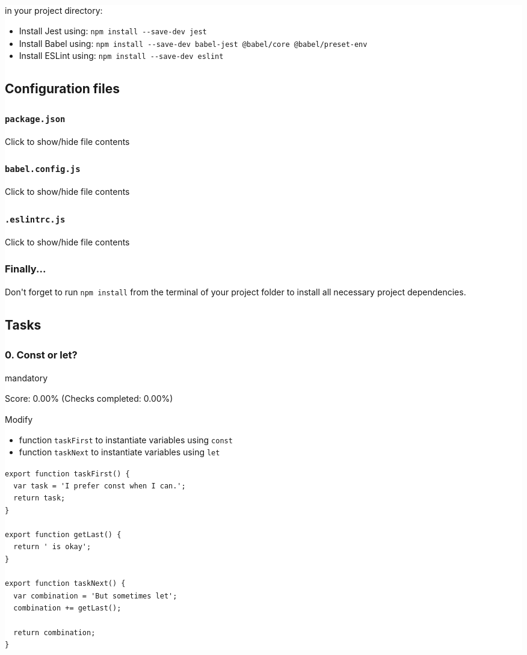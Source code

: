 in your project directory:

- Install Jest using: `npm install --save-dev jest`
- Install Babel using: `npm install --save-dev babel-jest @babel/core @babel/preset-env`
- Install ESLint using: `npm install --save-dev eslint`

Configuration files
-------------------

### `package.json`

Click to show/hide file contents

### `babel.config.js`

Click to show/hide file contents

### `.eslintrc.js`

Click to show/hide file contents

### Finally...

Don't forget to run `npm install` from the terminal of your project folder to install all necessary project dependencies.

Tasks
-----

### 0\. Const or let?

mandatory

Score: 0.00% (Checks completed: 0.00%)

Modify

- function `taskFirst` to instantiate variables using `const`
- function `taskNext` to instantiate variables using `let`

```
export function taskFirst() {
  var task = 'I prefer const when I can.';
  return task;
}

export function getLast() {
  return ' is okay';
}

export function taskNext() {
  var combination = 'But sometimes let';
  combination += getLast();

  return combination;
}

```
